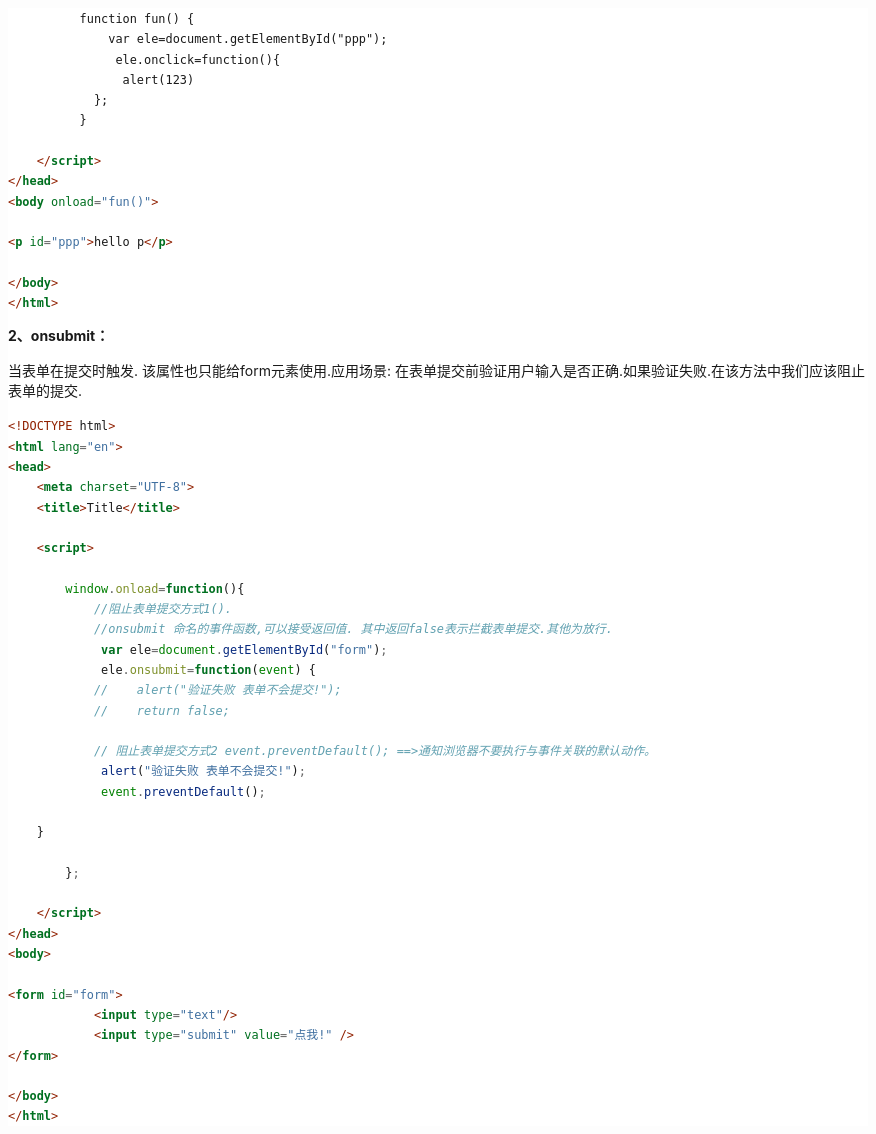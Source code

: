 ```html
          function fun() {
              var ele=document.getElementById("ppp");
               ele.onclick=function(){
                alert(123)
            };
          }

    </script>
</head>
<body onload="fun()">

<p id="ppp">hello p</p>

</body>
</html>
```



**2、onsubmit：**

当表单在提交时触发. 该属性也只能给form元素使用.应用场景: 在表单提交前验证用户输入是否正确.如果验证失败.在该方法中我们应该阻止表单的提交.

```html
<!DOCTYPE html>
<html lang="en">
<head>
    <meta charset="UTF-8">
    <title>Title</title>

    <script>

        window.onload=function(){
            //阻止表单提交方式1().
            //onsubmit 命名的事件函数,可以接受返回值. 其中返回false表示拦截表单提交.其他为放行.
             var ele=document.getElementById("form");
             ele.onsubmit=function(event) {
            //    alert("验证失败 表单不会提交!");
            //    return false;

            // 阻止表单提交方式2 event.preventDefault(); ==>通知浏览器不要执行与事件关联的默认动作。
             alert("验证失败 表单不会提交!");
             event.preventDefault();

    }

        };

    </script>
</head>
<body>

<form id="form">
            <input type="text"/>
            <input type="submit" value="点我!" />
</form>

</body>
</html>
```
